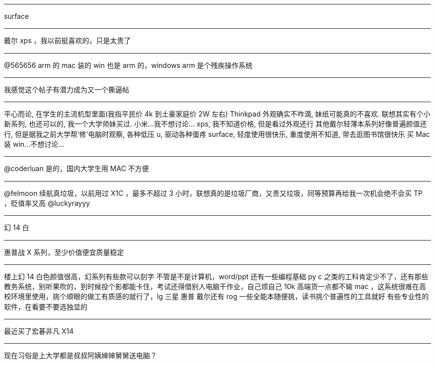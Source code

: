 ---------------------------------------------------

surface

---------------------------------------------------

戴尔 xps ，我以前挺喜欢的，只是太贵了

---------------------------------------------------

@565656 arm 的 mac 装的 win 也是 arm 的，windows arm 是个残疾操作系统

---------------------------------------------------

我感觉这个帖子有潜力成为又一个撕逼帖

---------------------------------------------------

平心而论, 在学生的主流机型里面(我指平民价 4k 到土豪家庭价 2W 左右)
Thinkpad 外观确实不咋滴, 妹纸可能真的不喜欢. 
联想其实有个小新系列, 也还可以的, 我一个大学师妹买过.
小米...我不想讨论...
xps, 我不知道价格, 但是看过外观还行
其他戴尔轻薄本系列好像普遍颜值还行, 但是据我之前大学帮‘修’电脑时观察, 各种低压 u, 驱动各种蛋疼
surface, 轻度使用很快乐, 重度使用不知道, 带去逛图书馆很快乐
买 Mac 装 win...不想讨论...

---------------------------------------------------

@coderluan 是的，国内大学生用 MAC 不方便

---------------------------------------------------

@felmoon 续航真垃圾，以前用过 X1C ，最多不超过 3 小时，联想真的是垃圾厂商，又贵又垃圾，同等预算再给我一次机会绝不会买 TP ，贬值率又高
@luckyrayyy

---------------------------------------------------

幻 14 白

---------------------------------------------------

惠普战 X 系列，至少价值便宜质量稳定

---------------------------------------------------

楼上幻 14 白色颜值很高，幻系列有些款可以刻字
不管是不是计算机，word/ppt 还有一些编程基础 py c 之类的工科肯定少不了，还有那些教务系统，别听果吹的，到时候投个影都能卡住，考试还得借别人电脑干作业，自己烦自己
10k 高端货一点都不输 mac ，这系统很难在高校环境里使用，挑个顺眼的做工有质感的就行了，lg 三星 惠普 戴尔还有 rog 一些全能本随便挑，读书挑个普遍性的工具就好
有些专业性的软件，在看要不要选独显的

---------------------------------------------------

最近买了宏碁非凡 X14

---------------------------------------------------

现在习俗是上大学都是叔叔阿姨婶婶舅舅送电脑？
